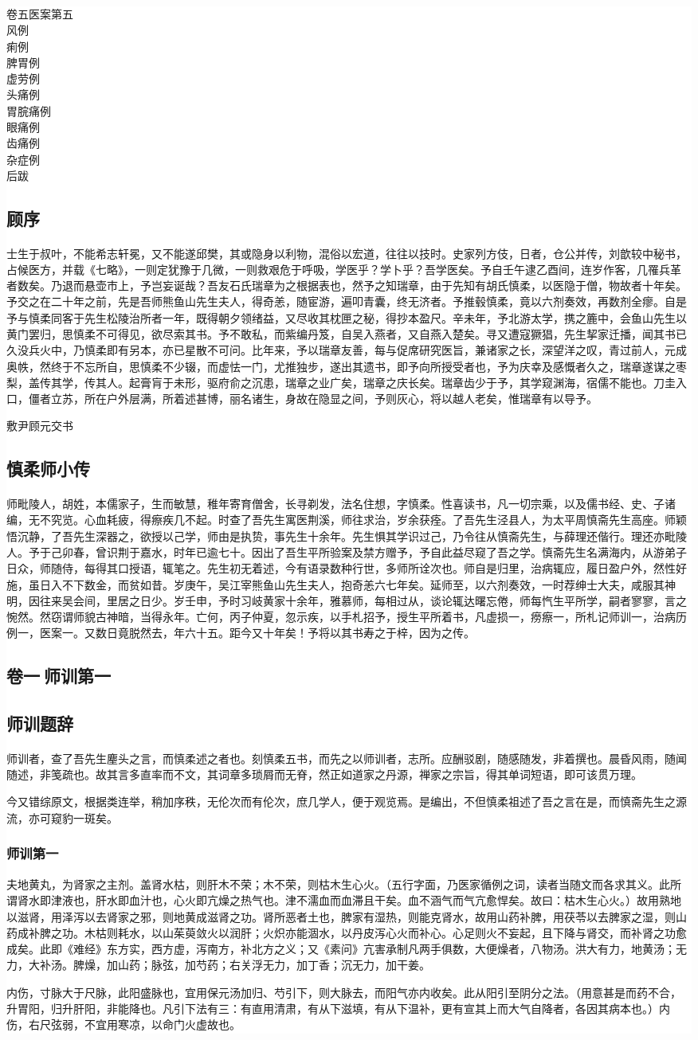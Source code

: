 卷五医案第五  
风例  
痢例  
脾胃例  
虚劳例  
头痛例  
胃脘痛例  
眼痛例  
齿痛例  
杂症例  
后跋  

## 顾序

士生于叔叶，不能希志轩冕，又不能遂邱樊，其或隐身以利物，混俗以宏道，往往以技时。史家列方伎，日者，仓公并传，刘歆较中秘书，占候医方，并载《七略》，一则定犹豫于几微，一则救艰危于呼吸，学医乎？学卜乎？吾学医矣。予自壬午逮乙酉间，连岁作客，几罹兵革者数矣。乃退而悬壶市上，予岂妄诞哉？吾友石氏瑞章为之根据表也，然予之知瑞章，由于先知有胡氏慎柔，以医隐于僧，物故者十年矣。予交之在二十年之前，先是吾师熊鱼山先生夫人，得奇恙，随宦游，遍叩青囊，终无济者。予推毂慎柔，竟以六剂奏效，再数剂全瘳。自是予与慎柔同客于先生松陵治所者一年，既得朝夕领绪益，又尽收其枕匣之秘，得抄本盈尺。辛未年，予北游太学，携之簏中，会鱼山先生以黄门罢归，思慎柔不可得见，欲尽索其书。予不敢私，而紫编丹笈，自吴入燕者，又自燕入楚矣。寻又遭寇獗猖，先生挈家迁播，闻其书已久没兵火中，乃慎柔即有另本，亦已星散不可问。比年来，予以瑞章友善，每与促席研究医旨，兼诸家之长，深望洋之叹，青过前人，元成奥帙，然终于不忘所自，思慎柔不少辍，而虚怯一门，尤推独步，遂出其遗书，即予向所授受者也，予为庆幸及感慨者久之，瑞章遂谋之枣梨，盖传其学，传其人。起膏肓于未形，驱府俞之沉患，瑞章之业广矣，瑞章之庆长矣。瑞章齿少于予，其学窥渊海，宿儒不能也。刀圭入口，僵者立苏，所在户外层满，所着述甚博，丽名诸生，身故在隐显之间，予则灰心，将以越人老矣，惟瑞章有以导予。  

敷尹顾元交书  

## 慎柔师小传

师毗陵人，胡姓，本儒家子，生而敏慧，稚年寄育僧舍，长寻剃发，法名住想，字慎柔。性喜读书，凡一切宗乘，以及儒书经、史、子诸编，无不究览。心血耗疲，得瘵疾几不起。时查了吾先生寓医荆溪，师往求治，岁余获痊。了吾先生泾县人，为太平周慎斋先生高座。师颖悟沉静，了吾先生深器之，欲授以己学，师由是执贽，事先生十余年。先生惧其学识过己，乃令往从慎斋先生，与薛理还偕行。理还亦毗陵人。予于己卯春，曾识荆于嘉水，时年已逾七十。因出了吾生平所验案及禁方赠予，予自此益尽窥了吾之学。慎斋先生名满海内，从游弟子日众，师随侍，每得其口授语，辄笔之。先生初无着述，今有语录数种行世，多师所诠次也。师自是归里，治病辄应，履日盈户外，然性好施，虽日入不下数金，而贫如昔。岁庚午，吴江宰熊鱼山先生夫人，抱奇恙六七年矣。延师至，以六剂奏效，一时荐绅士大夫，咸服其神明，因往来吴会间，里居之日少。岁壬申，予时习岐黄家十余年，雅慕师，每相过从，谈论辄达曙忘倦，师每忾生平所学，嗣者寥寥，言之惋然。然窃谓师貌古神暗，当得永年。亡何，丙子仲夏，忽示疾，以手札招予，授生平所着书，凡虚损一，痨瘵一，所札记师训一，治病历例一，医案一。又数日竟脱然去，年六十五。距今又十年矣！予将以其书寿之于梓，因为之传。  

## 卷一 师训第一

## 师训题辞

师训者，查了吾先生麈头之言，而慎柔述之者也。刻慎柔五书，而先之以师训者，志所。应酬驳剧，随感随发，非着撰也。晨昏风雨，随闻随述，非笺疏也。故其言多直率而不文，其词章多琐屑而无脊，然正如道家之丹源，禅家之宗旨，得其单词短语，即可该贯万理。  

今又错综原文，根据类连举，稍加序秩，无伦次而有伦次，庶几学人，便于观览焉。是编出，不但慎柔祖述了吾之言在是，而慎斋先生之源流，亦可窥豹一斑矣。  

### 师训第一  

夫地黄丸，为肾家之主剂。盖肾水枯，则肝木不荣；木不荣，则枯木生心火。（五行字面，乃医家循例之词，读者当随文而各求其义。此所谓肾水即津液也，肝水即血汁也，心火即亢燥之热气也。津不濡血而血滞且干矣。血不涵气而气亢愈悍矣。故曰：枯木生心火。）故用熟地以滋肾，用泽泻以去肾家之邪，则地黄成滋肾之功。肾所恶者土也，脾家有湿热，则能克肾水，故用山药补脾，用茯苓以去脾家之湿，则山药成补脾之功。木枯则耗水，以山茱萸敛火以润肝；火炽亦能涸水，以丹皮泻心火而补心。心足则火不妄起，且下降与肾交，而补肾之功愈成矣。此即《难经》东方实，西方虚，泻南方，补北方之义；又《素问》亢害承制凡两手俱数，大便燥者，八物汤。洪大有力，地黄汤；无力，大补汤。脾燥，加山药；脉弦，加芍药；右关浮无力，加丁香；沉无力，加干姜。  

内伤，寸脉大于尺脉，此阳盛脉也，宜用保元汤加归、芍引下，则大脉去，而阳气亦内收矣。此从阳引至阴分之法。（用意甚是而药不合，升胃阳，归升肝阳，非能降也。凡引下法有三：有直用清肃，有从下滋填，有从下温补，更有宣其上而大气自降者，各因其病本也。）内伤，右尺弦弱，不宜用寒凉，以命门火虚故也。  
